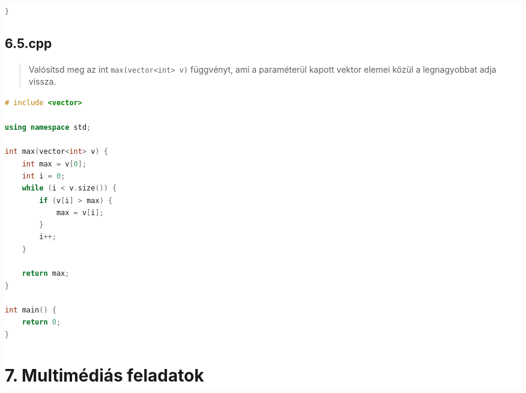 ```cpp
}
```
## 6.5.cpp
>Valósítsd meg az int `max(vector<int> v)` függvényt, ami a paraméterül kapott vektor elemei közül a legnagyobbat adja vissza.
```cpp
# include <vector>

using namespace std;

int max(vector<int> v) {
	int max = v[0];  
	int i = 0;
	while (i < v.size()) {
		if (v[i] > max) {
			max = v[i];
		}
		i++;
	}
	
	return max;
}

int main() {
	return 0;
}
```
# 7. Multimédiás feladatok